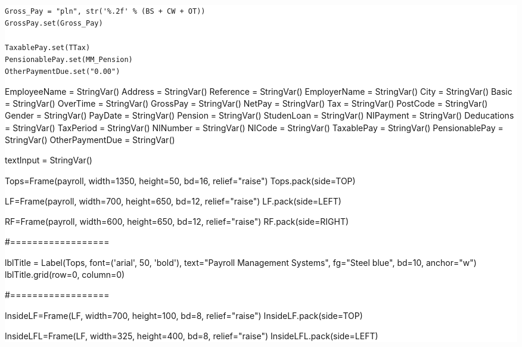     Gross_Pay = "pln", str('%.2f' % (BS + CW + OT))
    GrossPay.set(Gross_Pay)

    TaxablePay.set(TTax)
    PensionablePay.set(MM_Pension)
    OtherPaymentDue.set("0.00")

EmployeeName = StringVar()
Address = StringVar()
Reference = StringVar()
EmployerName = StringVar()
City = StringVar()
Basic = StringVar()
OverTime = StringVar()
GrossPay = StringVar()
NetPay = StringVar()
Tax = StringVar()
PostCode = StringVar()
Gender = StringVar()
PayDate = StringVar()
Pension = StringVar()
StudenLoan = StringVar()
NIPayment = StringVar()
Deducations = StringVar()
TaxPeriod = StringVar()
NINumber = StringVar()
NICode = StringVar()
TaxablePay = StringVar()
PensionablePay = StringVar()
OtherPaymentDue = StringVar()


textInput = StringVar()

Tops=Frame(payroll, width=1350, height=50, bd=16, relief="raise")
Tops.pack(side=TOP)

LF=Frame(payroll, width=700, height=650, bd=12, relief="raise")
LF.pack(side=LEFT)

RF=Frame(payroll, width=600, height=650, bd=12, relief="raise")
RF.pack(side=RIGHT)

#==================

lblTitle = Label(Tops, font=('arial', 50, 'bold'), text="Payroll Management Systems", fg="Steel blue", bd=10, anchor="w")
lblTitle.grid(row=0, column=0)

#==================

InsideLF=Frame(LF, width=700, height=100, bd=8, relief="raise")
InsideLF.pack(side=TOP)

InsideLFL=Frame(LF, width=325, height=400, bd=8, relief="raise")
InsideLFL.pack(side=LEFT)
